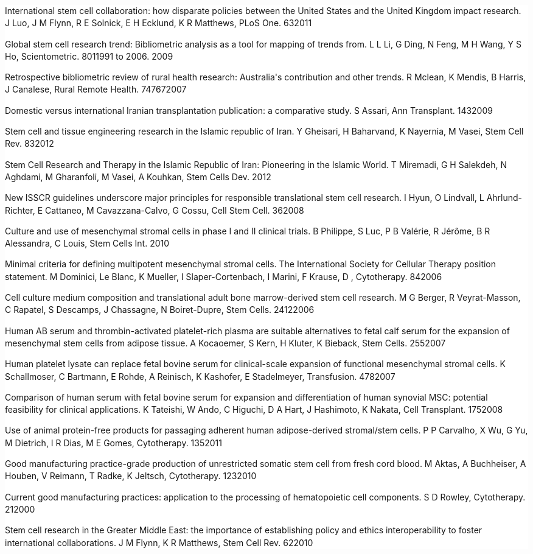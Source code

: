 International stem cell collaboration: how disparate policies between the United States and the United Kingdom impact research. J Luo, J M Flynn, R E Solnick, E H Ecklund, K R Matthews, PLoS One. 632011

Global stem cell research trend: Bibliometric analysis as a tool for mapping of trends from. L L Li, G Ding, N Feng, M H Wang, Y S Ho, Scientometric. 8011991 to 2006. 2009

Retrospective bibliometric review of rural health research: Australia's contribution and other trends. R Mclean, K Mendis, B Harris, J Canalese, Rural Remote Health. 747672007

Domestic versus international Iranian transplantation publication: a comparative study. S Assari, Ann Transplant. 1432009

Stem cell and tissue engineering research in the Islamic republic of Iran. Y Gheisari, H Baharvand, K Nayernia, M Vasei, Stem Cell Rev. 832012

Stem Cell Research and Therapy in the Islamic Republic of Iran: Pioneering in the Islamic World. T Miremadi, G H Salekdeh, N Aghdami, M Gharanfoli, M Vasei, A Kouhkan, Stem Cells Dev. 2012

New ISSCR guidelines underscore major principles for responsible translational stem cell research. I Hyun, O Lindvall, L Ahrlund-Richter, E Cattaneo, M Cavazzana-Calvo, G Cossu, Cell Stem Cell. 362008

Culture and use of mesenchymal stromal cells in phase I and II clinical trials. B Philippe, S Luc, P B Valérie, R Jérôme, B R Alessandra, C Louis, Stem Cells Int. 2010

Minimal criteria for defining multipotent mesenchymal stromal cells. The International Society for Cellular Therapy position statement. M Dominici, Le Blanc, K Mueller, I Slaper-Cortenbach, I Marini, F Krause, D , Cytotherapy. 842006

Cell culture medium composition and translational adult bone marrow-derived stem cell research. M G Berger, R Veyrat-Masson, C Rapatel, S Descamps, J Chassagne, N Boiret-Dupre, Stem Cells. 24122006

Human AB serum and thrombin-activated platelet-rich plasma are suitable alternatives to fetal calf serum for the expansion of mesenchymal stem cells from adipose tissue. A Kocaoemer, S Kern, H Kluter, K Bieback, Stem Cells. 2552007

Human platelet lysate can replace fetal bovine serum for clinical-scale expansion of functional mesenchymal stromal cells. K Schallmoser, C Bartmann, E Rohde, A Reinisch, K Kashofer, E Stadelmeyer, Transfusion. 4782007

Comparison of human serum with fetal bovine serum for expansion and differentiation of human synovial MSC: potential feasibility for clinical applications. K Tateishi, W Ando, C Higuchi, D A Hart, J Hashimoto, K Nakata, Cell Transplant. 1752008

Use of animal protein-free products for passaging adherent human adipose-derived stromal/stem cells. P P Carvalho, X Wu, G Yu, M Dietrich, I R Dias, M E Gomes, Cytotherapy. 1352011

Good manufacturing practice-grade production of unrestricted somatic stem cell from fresh cord blood. M Aktas, A Buchheiser, A Houben, V Reimann, T Radke, K Jeltsch, Cytotherapy. 1232010

Current good manufacturing practices: application to the processing of hematopoietic cell components. S D Rowley, Cytotherapy. 212000

Stem cell research in the Greater Middle East: the importance of establishing policy and ethics interoperability to foster international collaborations. J M Flynn, K R Matthews, Stem Cell Rev. 622010